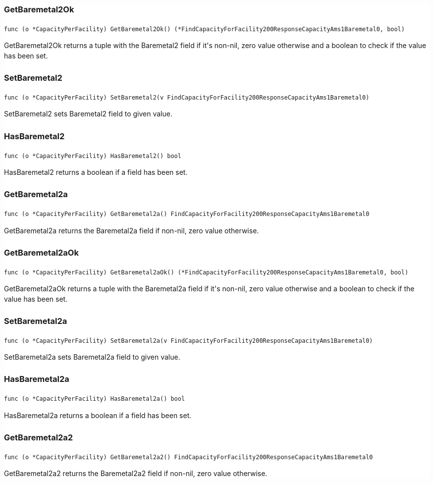 ### GetBaremetal2Ok

`func (o *CapacityPerFacility) GetBaremetal2Ok() (*FindCapacityForFacility200ResponseCapacityAms1Baremetal0, bool)`

GetBaremetal2Ok returns a tuple with the Baremetal2 field if it's non-nil, zero value otherwise
and a boolean to check if the value has been set.

### SetBaremetal2

`func (o *CapacityPerFacility) SetBaremetal2(v FindCapacityForFacility200ResponseCapacityAms1Baremetal0)`

SetBaremetal2 sets Baremetal2 field to given value.

### HasBaremetal2

`func (o *CapacityPerFacility) HasBaremetal2() bool`

HasBaremetal2 returns a boolean if a field has been set.

### GetBaremetal2a

`func (o *CapacityPerFacility) GetBaremetal2a() FindCapacityForFacility200ResponseCapacityAms1Baremetal0`

GetBaremetal2a returns the Baremetal2a field if non-nil, zero value otherwise.

### GetBaremetal2aOk

`func (o *CapacityPerFacility) GetBaremetal2aOk() (*FindCapacityForFacility200ResponseCapacityAms1Baremetal0, bool)`

GetBaremetal2aOk returns a tuple with the Baremetal2a field if it's non-nil, zero value otherwise
and a boolean to check if the value has been set.

### SetBaremetal2a

`func (o *CapacityPerFacility) SetBaremetal2a(v FindCapacityForFacility200ResponseCapacityAms1Baremetal0)`

SetBaremetal2a sets Baremetal2a field to given value.

### HasBaremetal2a

`func (o *CapacityPerFacility) HasBaremetal2a() bool`

HasBaremetal2a returns a boolean if a field has been set.

### GetBaremetal2a2

`func (o *CapacityPerFacility) GetBaremetal2a2() FindCapacityForFacility200ResponseCapacityAms1Baremetal0`

GetBaremetal2a2 returns the Baremetal2a2 field if non-nil, zero value otherwise.
